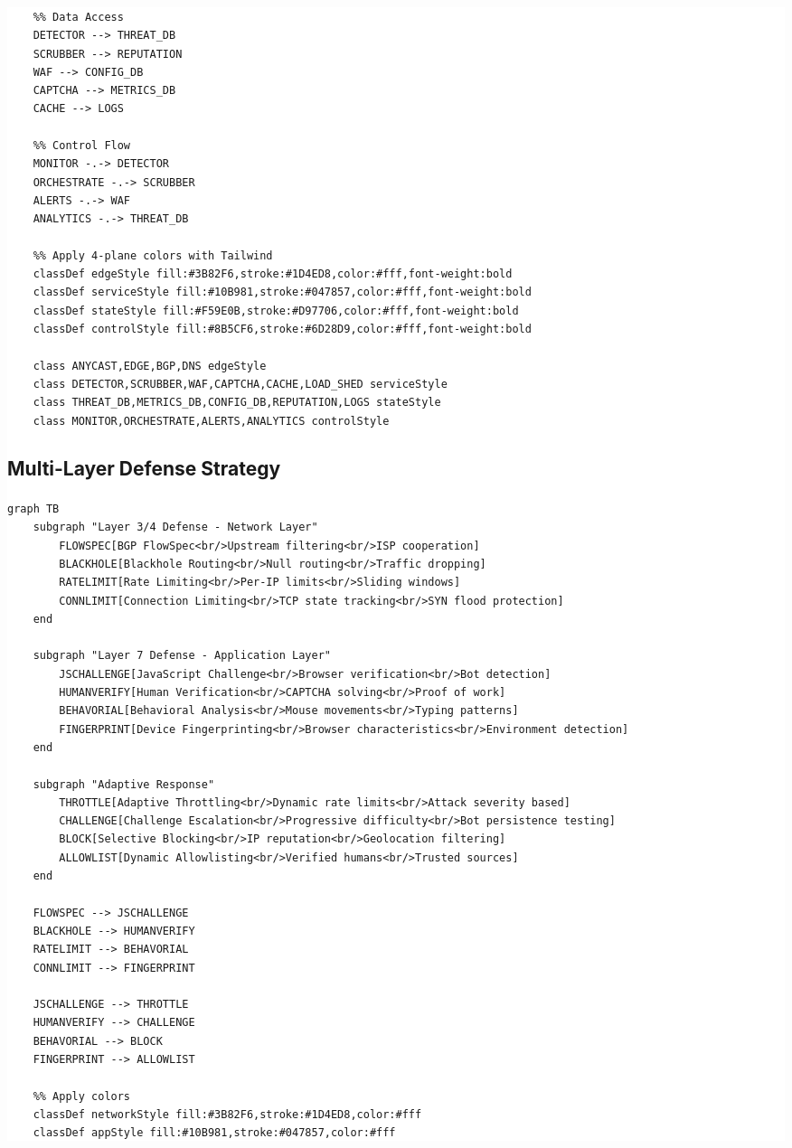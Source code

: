 ```mermaid
    %% Data Access
    DETECTOR --> THREAT_DB
    SCRUBBER --> REPUTATION
    WAF --> CONFIG_DB
    CAPTCHA --> METRICS_DB
    CACHE --> LOGS

    %% Control Flow
    MONITOR -.-> DETECTOR
    ORCHESTRATE -.-> SCRUBBER
    ALERTS -.-> WAF
    ANALYTICS -.-> THREAT_DB

    %% Apply 4-plane colors with Tailwind
    classDef edgeStyle fill:#3B82F6,stroke:#1D4ED8,color:#fff,font-weight:bold
    classDef serviceStyle fill:#10B981,stroke:#047857,color:#fff,font-weight:bold
    classDef stateStyle fill:#F59E0B,stroke:#D97706,color:#fff,font-weight:bold
    classDef controlStyle fill:#8B5CF6,stroke:#6D28D9,color:#fff,font-weight:bold

    class ANYCAST,EDGE,BGP,DNS edgeStyle
    class DETECTOR,SCRUBBER,WAF,CAPTCHA,CACHE,LOAD_SHED serviceStyle
    class THREAT_DB,METRICS_DB,CONFIG_DB,REPUTATION,LOGS stateStyle
    class MONITOR,ORCHESTRATE,ALERTS,ANALYTICS controlStyle
```

## Multi-Layer Defense Strategy

```mermaid
graph TB
    subgraph "Layer 3/4 Defense - Network Layer"
        FLOWSPEC[BGP FlowSpec<br/>Upstream filtering<br/>ISP cooperation]
        BLACKHOLE[Blackhole Routing<br/>Null routing<br/>Traffic dropping]
        RATELIMIT[Rate Limiting<br/>Per-IP limits<br/>Sliding windows]
        CONNLIMIT[Connection Limiting<br/>TCP state tracking<br/>SYN flood protection]
    end

    subgraph "Layer 7 Defense - Application Layer"
        JSCHALLENGE[JavaScript Challenge<br/>Browser verification<br/>Bot detection]
        HUMANVERIFY[Human Verification<br/>CAPTCHA solving<br/>Proof of work]
        BEHAVORIAL[Behavioral Analysis<br/>Mouse movements<br/>Typing patterns]
        FINGERPRINT[Device Fingerprinting<br/>Browser characteristics<br/>Environment detection]
    end

    subgraph "Adaptive Response"
        THROTTLE[Adaptive Throttling<br/>Dynamic rate limits<br/>Attack severity based]
        CHALLENGE[Challenge Escalation<br/>Progressive difficulty<br/>Bot persistence testing]
        BLOCK[Selective Blocking<br/>IP reputation<br/>Geolocation filtering]
        ALLOWLIST[Dynamic Allowlisting<br/>Verified humans<br/>Trusted sources]
    end

    FLOWSPEC --> JSCHALLENGE
    BLACKHOLE --> HUMANVERIFY
    RATELIMIT --> BEHAVORIAL
    CONNLIMIT --> FINGERPRINT

    JSCHALLENGE --> THROTTLE
    HUMANVERIFY --> CHALLENGE
    BEHAVORIAL --> BLOCK
    FINGERPRINT --> ALLOWLIST

    %% Apply colors
    classDef networkStyle fill:#3B82F6,stroke:#1D4ED8,color:#fff
    classDef appStyle fill:#10B981,stroke:#047857,color:#fff
```